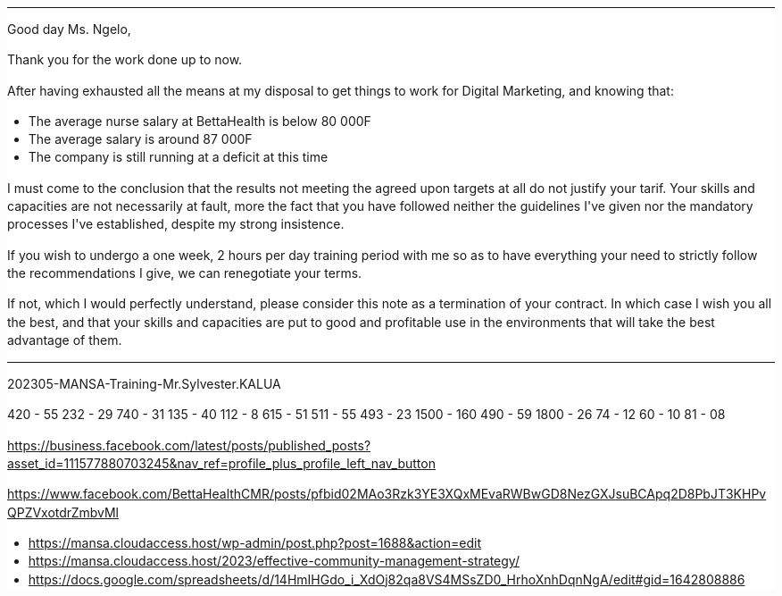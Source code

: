 
______________________
Good day Ms. Ngelo,

Thank you for the work done up to now.

After having exhausted all the means at my disposal to get things to work for Digital Marketing, and knowing that:
-	The average nurse salary at BettaHealth is below 80 000F
-	The average salary is around 87 000F
-	The company is still running at a deficit at this time

I must come to the conclusion that the results not meeting the agreed upon targets at all do not justify your tarif. Your skills and capacities are not necessarily at fault, more the fact that you have followed neither the guidelines I've given nor the mandatory processes I've established, despite my strong insistence.
 
If you wish to undergo a one week, 2 hours per day training period with me so as to have everything your need to strictly follow the recommendations I give, we can renegotiate your terms.

If not, which I would perfectly understand, please consider this note as a termination of your contract.
In which case I wish you all the best, and that your skills and capacities are put to good and profitable use in the environments that will take the best advantage of them.
______________________



202305-MANSA-Training-Mr.Sylvester.KALUA



420 	- 55
232 	- 29
740 	- 31
135 	- 40
112 	- 8
615 	- 51
511 	- 55
493 	- 23
1500	- 160
490		- 59
1800	- 26
74 		- 12
60		- 10
81		- 08





https://business.facebook.com/latest/posts/published_posts?asset_id=111577880703245&nav_ref=profile_plus_profile_left_nav_button

https://www.facebook.com/BettaHealthCMR/posts/pfbid02MAo3Rzk3YE3XQxMEvaRWBwGD8NezGXJsuBCApq2D8PbJT3KHPvQPZVxotdrZmbvMl



- https://mansa.cloudaccess.host/wp-admin/post.php?post=1688&action=edit
- https://mansa.cloudaccess.host/2023/effective-community-management-strategy/
- https://docs.google.com/spreadsheets/d/14HmIHGdo_i_XdOj82qa8VS4MSsZD0_HrhoXnhDqnNgA/edit#gid=1642808886
